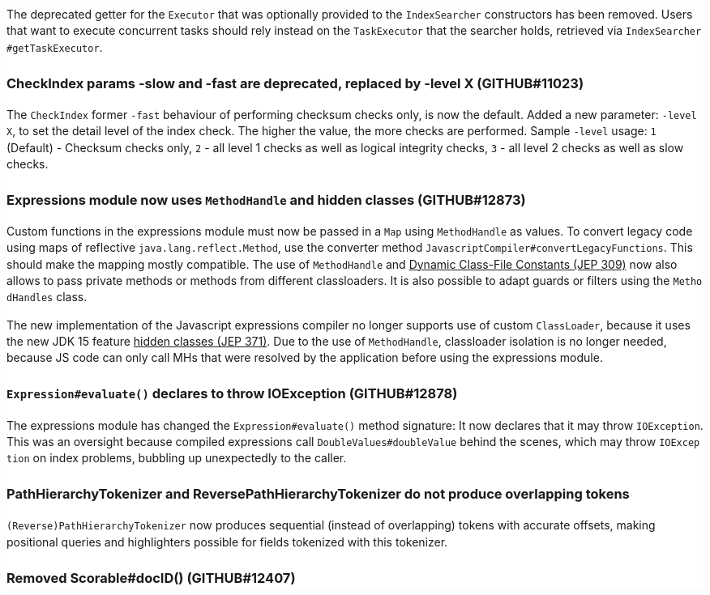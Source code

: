The deprecated getter for the `Executor` that was optionally provided to the `IndexSearcher` constructors 
has been removed. Users that want to execute concurrent tasks should rely instead on the `TaskExecutor` 
that the searcher holds, retrieved via `IndexSearcher#getTaskExecutor`.

### CheckIndex params -slow and -fast are deprecated, replaced by -level X (GITHUB#11023)

The `CheckIndex` former `-fast` behaviour of performing checksum checks only, is now the default.
Added a new parameter: `-level X`, to set the detail level of the index check. The higher the value, the more checks are performed.
Sample `-level` usage: `1` (Default) - Checksum checks only, `2` - all level 1 checks as well as logical integrity checks, `3` - all
level 2 checks as well as slow checks.

### Expressions module now uses `MethodHandle` and hidden classes (GITHUB#12873)

Custom functions in the expressions module must now be passed in a `Map` using `MethodHandle` as values.
To convert legacy code using maps of reflective `java.lang.reflect.Method`, use the converter method
`JavascriptCompiler#convertLegacyFunctions`. This should make the mapping mostly compatible.
The use of `MethodHandle` and [Dynamic Class-File Constants (JEP 309)](https://openjdk.org/jeps/309)
now also allows to pass private methods or methods from different classloaders. It is also possible
to adapt guards or filters using the `MethodHandles` class.

The new implementation of the Javascript expressions compiler no longer supports use of custom
`ClassLoader`, because it uses the new JDK 15 feature [hidden classes (JEP 371)](https://openjdk.org/jeps/371).
Due to the use of `MethodHandle`, classloader isolation is no longer needed, because JS code can only call
MHs that were resolved by the application before using the expressions module.

### `Expression#evaluate()` declares to throw IOException (GITHUB#12878)

The expressions module has changed the `Expression#evaluate()` method signature:
It now declares that it may throw `IOException`. This was an oversight because
compiled expressions call `DoubleValues#doubleValue` behind the scenes, which
may throw `IOException` on index problems, bubbling up unexpectedly to the caller.

### PathHierarchyTokenizer and ReversePathHierarchyTokenizer do not produce overlapping tokens

`(Reverse)PathHierarchyTokenizer` now produces sequential (instead of overlapping) tokens with accurate
offsets, making positional queries and highlighters possible for fields tokenized with this tokenizer.

### Removed Scorable#docID() (GITHUB#12407)
